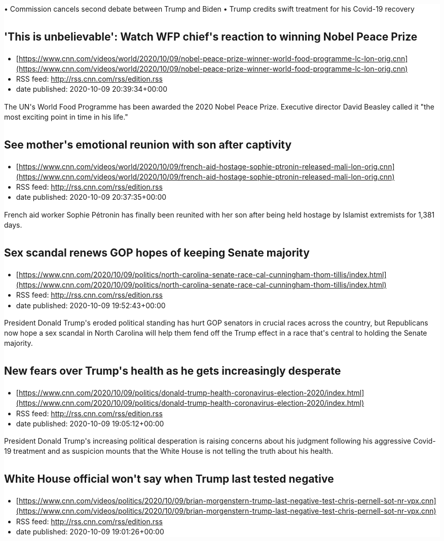 • Commission cancels second debate between Trump and Biden
• Trump credits swift treatment for his Covid-19 recovery

## 'This is unbelievable': Watch WFP chief's reaction to winning Nobel Peace Prize
 - [https://www.cnn.com/videos/world/2020/10/09/nobel-peace-prize-winner-world-food-programme-lc-lon-orig.cnn](https://www.cnn.com/videos/world/2020/10/09/nobel-peace-prize-winner-world-food-programme-lc-lon-orig.cnn)
 - RSS feed: http://rss.cnn.com/rss/edition.rss
 - date published: 2020-10-09 20:39:34+00:00

The UN's World Food Programme has been awarded the 2020 Nobel Peace Prize. Executive director David Beasley called it "the most exciting point in time in his life."

## See mother's emotional reunion with son after captivity
 - [https://www.cnn.com/videos/world/2020/10/09/french-aid-hostage-sophie-ptronin-released-mali-lon-orig.cnn](https://www.cnn.com/videos/world/2020/10/09/french-aid-hostage-sophie-ptronin-released-mali-lon-orig.cnn)
 - RSS feed: http://rss.cnn.com/rss/edition.rss
 - date published: 2020-10-09 20:37:35+00:00

French aid worker Sophie Pétronin has finally been reunited with her son after being held hostage by Islamist extremists for 1,381 days.

## Sex scandal renews GOP hopes of keeping Senate majority
 - [https://www.cnn.com/2020/10/09/politics/north-carolina-senate-race-cal-cunningham-thom-tillis/index.html](https://www.cnn.com/2020/10/09/politics/north-carolina-senate-race-cal-cunningham-thom-tillis/index.html)
 - RSS feed: http://rss.cnn.com/rss/edition.rss
 - date published: 2020-10-09 19:52:43+00:00

President Donald Trump's eroded political standing has hurt GOP senators in crucial races across the country, but Republicans now hope a sex scandal in North Carolina will help them fend off the Trump effect in a race that's central to holding the Senate majority.

## New fears over Trump's health as he gets increasingly desperate
 - [https://www.cnn.com/2020/10/09/politics/donald-trump-health-coronavirus-election-2020/index.html](https://www.cnn.com/2020/10/09/politics/donald-trump-health-coronavirus-election-2020/index.html)
 - RSS feed: http://rss.cnn.com/rss/edition.rss
 - date published: 2020-10-09 19:05:12+00:00

President Donald Trump's increasing political desperation is raising concerns about his judgment following his aggressive Covid-19 treatment and as suspicion mounts that the White House is not telling the truth about his health.

## White House official won't say when Trump last tested negative
 - [https://www.cnn.com/videos/politics/2020/10/09/brian-morgenstern-trump-last-negative-test-chris-pernell-sot-nr-vpx.cnn](https://www.cnn.com/videos/politics/2020/10/09/brian-morgenstern-trump-last-negative-test-chris-pernell-sot-nr-vpx.cnn)
 - RSS feed: http://rss.cnn.com/rss/edition.rss
 - date published: 2020-10-09 19:01:26+00:00
